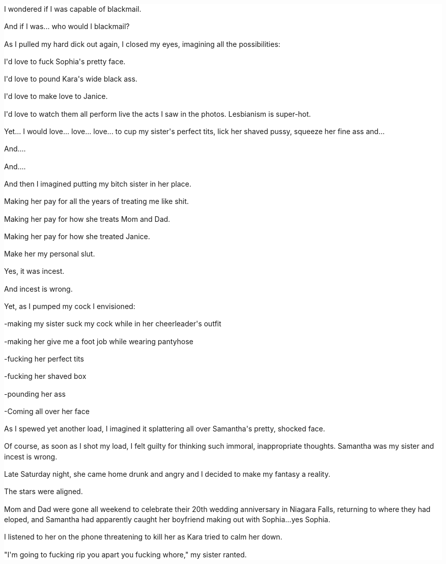  I wondered if I was capable of blackmail. 

 And if I was... who would I blackmail? 

 As I pulled my hard dick out again, I closed my eyes, imagining all the possibilities: 

 I'd love to fuck Sophia's pretty face. 

 I'd love to pound Kara's wide black ass. 

 I'd love to make love to Janice. 

 I'd love to watch them all perform live the acts I saw in the photos. Lesbianism is super-hot. 

 Yet... I would love... love... love... to cup my sister's perfect tits, lick her shaved pussy, squeeze her fine ass and... 

 And.... 

 And.... 

 And then I imagined putting my bitch sister in her place. 

 Making her pay for all the years of treating me like shit. 

 Making her pay for how she treats Mom and Dad. 

 Making her pay for how she treated Janice. 

 Make her my personal slut. 

 Yes, it was incest. 

 And incest is wrong. 

 Yet, as I pumped my cock I envisioned: 

 -making my sister suck my cock while in her cheerleader's outfit 

 -making her give me a foot job while wearing pantyhose 

 -fucking her perfect tits 

 -fucking her shaved box 

 -pounding her ass 

 -Coming all over her face 

 As I spewed yet another load, I imagined it splattering all over Samantha's pretty, shocked face. 

 Of course, as soon as I shot my load, I felt guilty for thinking such immoral, inappropriate thoughts. Samantha was my sister and incest is wrong. 

 Late Saturday night, she came home drunk and angry and I decided to make my fantasy a reality. 

 The stars were aligned. 

 Mom and Dad were gone all weekend to celebrate their 20th wedding anniversary in Niagara Falls, returning to where they had eloped, and Samantha had apparently caught her boyfriend making out with Sophia...yes Sophia. 

 I listened to her on the phone threatening to kill her as Kara tried to calm her down. 

 "I'm going to fucking rip you apart you fucking whore," my sister ranted. 
